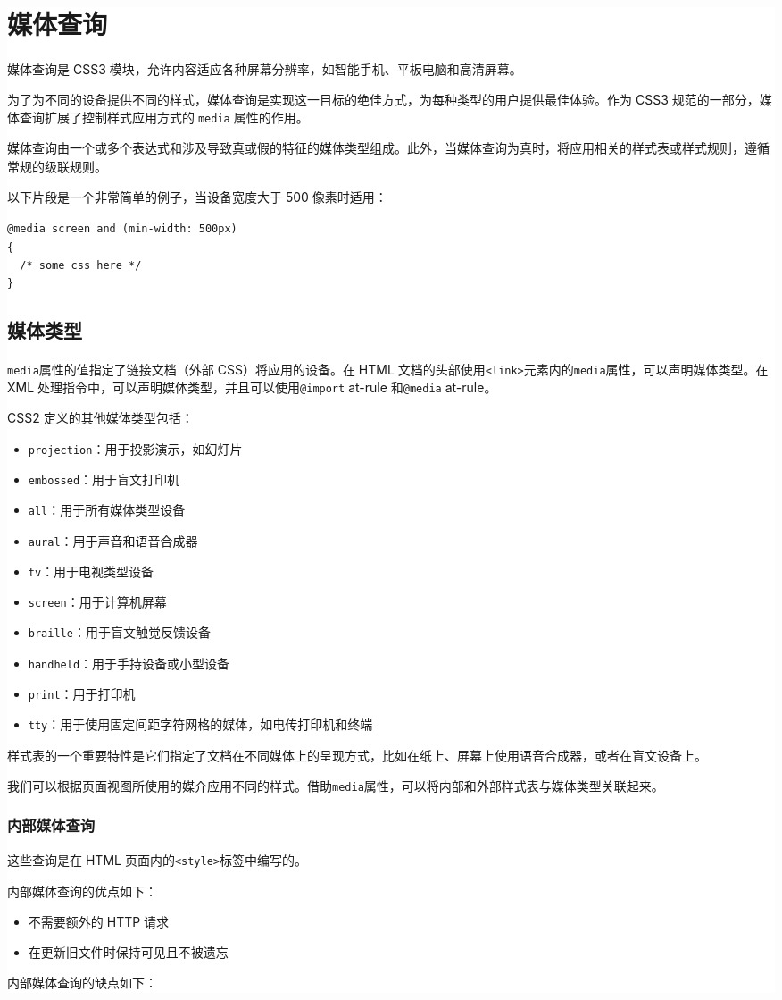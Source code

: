# 媒体查询

媒体查询是 CSS3 模块，允许内容适应各种屏幕分辨率，如智能手机、平板电脑和高清屏幕。

为了为不同的设备提供不同的样式，媒体查询是实现这一目标的绝佳方式，为每种类型的用户提供最佳体验。作为 CSS3 规范的一部分，媒体查询扩展了控制样式应用方式的 `media` 属性的作用。

媒体查询由一个或多个表达式和涉及导致真或假的特征的媒体类型组成。此外，当媒体查询为真时，将应用相关的样式表或样式规则，遵循常规的级联规则。

以下片段是一个非常简单的例子，当设备宽度大于 500 像素时适用：

```html
@media screen and (min-width: 500px)
{
  /* some css here */
}
```

## 媒体类型

`media`属性的值指定了链接文档（外部 CSS）将应用的设备。在 HTML 文档的头部使用`<link>`元素内的`media`属性，可以声明媒体类型。在 XML 处理指令中，可以声明媒体类型，并且可以使用`@import` at-rule 和`@media` at-rule。

CSS2 定义的其他媒体类型包括：

+   `projection`：用于投影演示，如幻灯片

+   `embossed`：用于盲文打印机

+   `all`：用于所有媒体类型设备

+   `aural`：用于声音和语音合成器

+   `tv`：用于电视类型设备

+   `screen`：用于计算机屏幕

+   `braille`：用于盲文触觉反馈设备

+   `handheld`：用于手持设备或小型设备

+   `print`：用于打印机

+   `tty`：用于使用固定间距字符网格的媒体，如电传打印机和终端

样式表的一个重要特性是它们指定了文档在不同媒体上的呈现方式，比如在纸上、屏幕上使用语音合成器，或者在盲文设备上。

我们可以根据页面视图所使用的媒介应用不同的样式。借助`media`属性，可以将内部和外部样式表与媒体类型关联起来。

### 内部媒体查询

这些查询是在 HTML 页面内的`<style>`标签中编写的。

内部媒体查询的优点如下：

+   不需要额外的 HTTP 请求

+   在更新旧文件时保持可见且不被遗忘

内部媒体查询的缺点如下：
